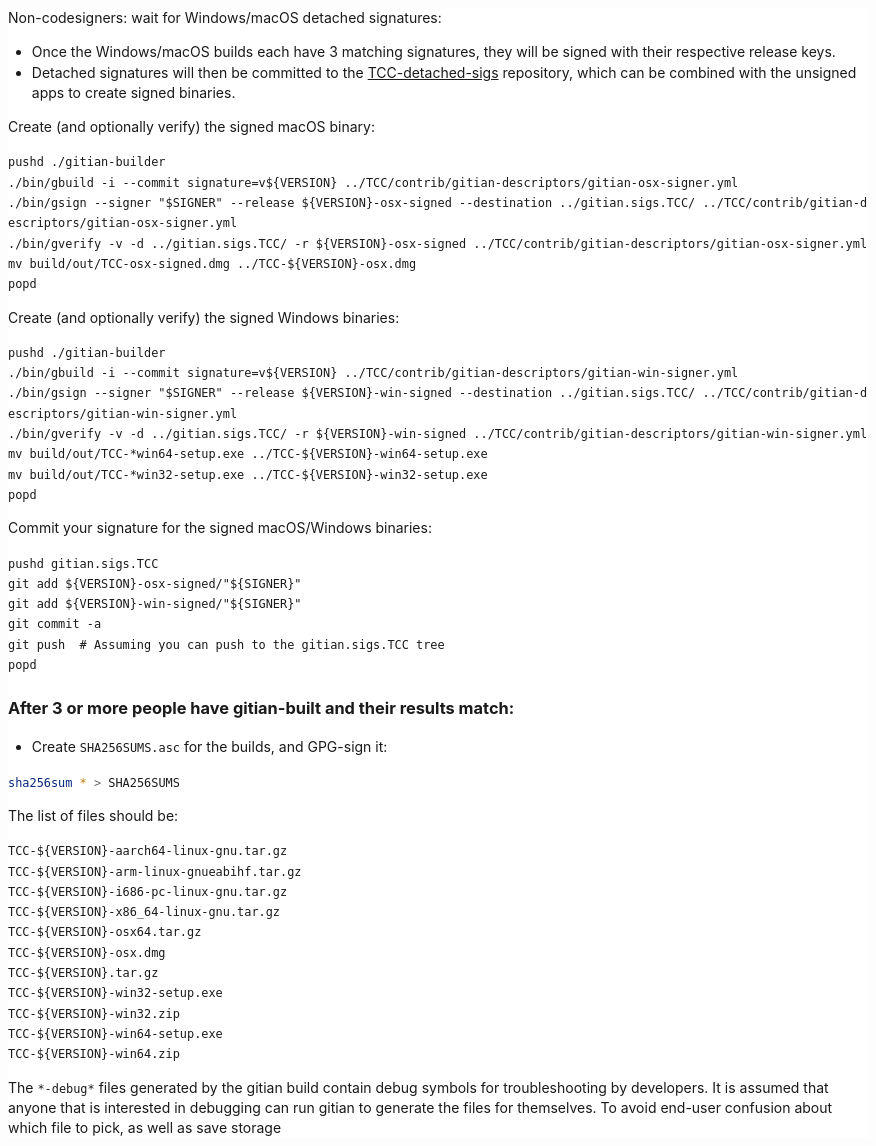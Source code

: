 Non-codesigners: wait for Windows/macOS detached signatures:

- Once the Windows/macOS builds each have 3 matching signatures, they will be signed with their respective release keys.
- Detached signatures will then be committed to the [TCC-detached-sigs](https://github.com/TCC-project/TCC-detached-sigs) repository, which can be combined with the unsigned apps to create signed binaries.

Create (and optionally verify) the signed macOS binary:

    pushd ./gitian-builder
    ./bin/gbuild -i --commit signature=v${VERSION} ../TCC/contrib/gitian-descriptors/gitian-osx-signer.yml
    ./bin/gsign --signer "$SIGNER" --release ${VERSION}-osx-signed --destination ../gitian.sigs.TCC/ ../TCC/contrib/gitian-descriptors/gitian-osx-signer.yml
    ./bin/gverify -v -d ../gitian.sigs.TCC/ -r ${VERSION}-osx-signed ../TCC/contrib/gitian-descriptors/gitian-osx-signer.yml
    mv build/out/TCC-osx-signed.dmg ../TCC-${VERSION}-osx.dmg
    popd

Create (and optionally verify) the signed Windows binaries:

    pushd ./gitian-builder
    ./bin/gbuild -i --commit signature=v${VERSION} ../TCC/contrib/gitian-descriptors/gitian-win-signer.yml
    ./bin/gsign --signer "$SIGNER" --release ${VERSION}-win-signed --destination ../gitian.sigs.TCC/ ../TCC/contrib/gitian-descriptors/gitian-win-signer.yml
    ./bin/gverify -v -d ../gitian.sigs.TCC/ -r ${VERSION}-win-signed ../TCC/contrib/gitian-descriptors/gitian-win-signer.yml
    mv build/out/TCC-*win64-setup.exe ../TCC-${VERSION}-win64-setup.exe
    mv build/out/TCC-*win32-setup.exe ../TCC-${VERSION}-win32-setup.exe
    popd

Commit your signature for the signed macOS/Windows binaries:

    pushd gitian.sigs.TCC
    git add ${VERSION}-osx-signed/"${SIGNER}"
    git add ${VERSION}-win-signed/"${SIGNER}"
    git commit -a
    git push  # Assuming you can push to the gitian.sigs.TCC tree
    popd

### After 3 or more people have gitian-built and their results match:

- Create `SHA256SUMS.asc` for the builds, and GPG-sign it:

```bash
sha256sum * > SHA256SUMS
```

The list of files should be:
```
TCC-${VERSION}-aarch64-linux-gnu.tar.gz
TCC-${VERSION}-arm-linux-gnueabihf.tar.gz
TCC-${VERSION}-i686-pc-linux-gnu.tar.gz
TCC-${VERSION}-x86_64-linux-gnu.tar.gz
TCC-${VERSION}-osx64.tar.gz
TCC-${VERSION}-osx.dmg
TCC-${VERSION}.tar.gz
TCC-${VERSION}-win32-setup.exe
TCC-${VERSION}-win32.zip
TCC-${VERSION}-win64-setup.exe
TCC-${VERSION}-win64.zip
```
The `*-debug*` files generated by the gitian build contain debug symbols
for troubleshooting by developers. It is assumed that anyone that is interested
in debugging can run gitian to generate the files for themselves. To avoid
end-user confusion about which file to pick, as well as save storage